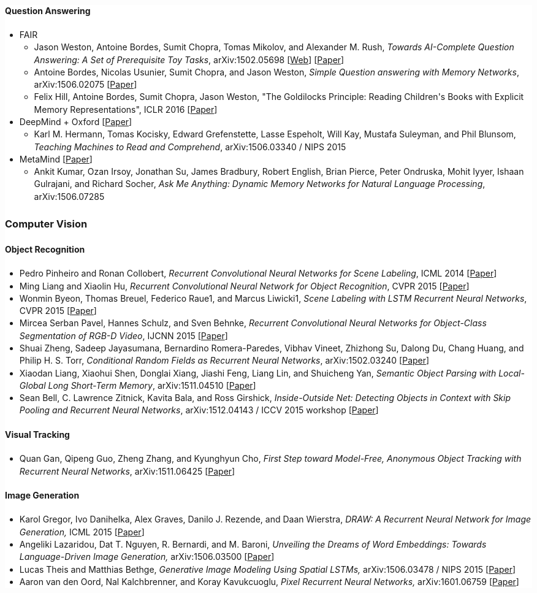 #### Question Answering
* FAIR
  * Jason Weston, Antoine Bordes, Sumit Chopra, Tomas Mikolov, and Alexander M. Rush, *Towards AI-Complete Question Answering: A Set of Prerequisite Toy Tasks*, arXiv:1502.05698 [[Web](https://research.facebook.com/researchers/1543934539189348)] [[Paper](http://arxiv.org/pdf/1502.05698.pdf)]
  * Antoine Bordes, Nicolas Usunier, Sumit Chopra, and Jason Weston, *Simple Question answering with Memory Networks*, arXiv:1506.02075 [[Paper](http://arxiv.org/abs/1506.02075)]
  * Felix Hill, Antoine Bordes, Sumit Chopra, Jason Weston, "The Goldilocks Principle: Reading Children's Books with Explicit Memory Representations", ICLR 2016 [[Paper](http://arxiv.org/abs/1511.02301)]
* DeepMind + Oxford [[Paper](http://arxiv.org/pdf/1506.03340.pdf)]
  * Karl M. Hermann, Tomas Kocisky, Edward Grefenstette, Lasse Espeholt, Will Kay, Mustafa Suleyman, and Phil Blunsom, *Teaching Machines to Read and Comprehend*, arXiv:1506.03340 / NIPS 2015
* MetaMind [[Paper](http://arxiv.org/pdf/1506.07285.pdf)]
  * Ankit Kumar, Ozan Irsoy, Jonathan Su, James Bradbury, Robert English, Brian Pierce, Peter Ondruska, Mohit Iyyer, Ishaan Gulrajani, and Richard Socher, *Ask Me Anything: Dynamic Memory Networks for Natural Language Processing*, arXiv:1506.07285

### Computer Vision

#### Object Recognition
* Pedro Pinheiro and Ronan Collobert, *Recurrent Convolutional Neural Networks for Scene Labeling*, ICML 2014 [[Paper](http://jmlr.org/proceedings/papers/v32/pinheiro14.pdf)]
* Ming Liang and Xiaolin Hu, *Recurrent Convolutional Neural Network for Object Recognition*, CVPR 2015 [[Paper](http://www.cv-foundation.org/openaccess/content_cvpr_2015/papers/Liang_Recurrent_Convolutional_Neural_2015_CVPR_paper.pdf)]
* Wonmin Byeon, Thomas Breuel, Federico Raue1, and Marcus Liwicki1, *Scene Labeling with LSTM Recurrent Neural Networks*, CVPR 2015 [[Paper](http://www.cv-foundation.org/openaccess/content_cvpr_2015/papers/Byeon_Scene_Labeling_With_2015_CVPR_paper.pdf)]
* Mircea Serban Pavel, Hannes Schulz, and Sven Behnke, *Recurrent Convolutional Neural Networks for Object-Class Segmentation of RGB-D Video*, IJCNN 2015 [[Paper](http://www.ais.uni-bonn.de/papers/IJCNN_2015_Pavel.pdf)]
* Shuai Zheng, Sadeep Jayasumana, Bernardino Romera-Paredes, Vibhav Vineet, Zhizhong Su, Dalong Du, Chang Huang, and Philip H. S. Torr, *Conditional Random Fields as Recurrent Neural Networks*, arXiv:1502.03240 [[Paper](http://arxiv.org/pdf/1502.03240)]
* Xiaodan Liang, Xiaohui Shen, Donglai Xiang, Jiashi Feng, Liang Lin, and Shuicheng Yan, *Semantic Object Parsing with Local-Global Long Short-Term Memory*, arXiv:1511.04510 [[Paper](http://arxiv.org/pdf/1511.04510.pdf)]
* Sean Bell, C. Lawrence Zitnick, Kavita Bala, and Ross Girshick, *Inside-Outside Net: Detecting Objects in Context with Skip Pooling and Recurrent Neural Networks*, arXiv:1512.04143 / ICCV 2015 workshop [[Paper](http://arxiv.org/pdf/1512.04143)]

#### Visual Tracking
* Quan Gan, Qipeng Guo, Zheng Zhang, and Kyunghyun Cho, *First Step toward Model-Free, Anonymous Object Tracking with Recurrent Neural Networks*, arXiv:1511.06425 [[Paper](http://arxiv.org/pdf/1511.06425)]


#### Image Generation
* Karol Gregor, Ivo Danihelka, Alex Graves, Danilo J. Rezende, and Daan Wierstra, *DRAW: A Recurrent Neural Network for Image Generation,* ICML 2015 [[Paper](http://arxiv.org/pdf/1502.04623)]
* Angeliki Lazaridou, Dat T. Nguyen, R. Bernardi, and M. Baroni, *Unveiling the Dreams of Word Embeddings: Towards Language-Driven Image Generation,* arXiv:1506.03500 [[Paper](http://arxiv.org/pdf/1506.03500)]
* Lucas Theis and Matthias Bethge, *Generative Image Modeling Using Spatial LSTMs,* arXiv:1506.03478 / NIPS 2015 [[Paper](http://arxiv.org/pdf/1506.03478)]
* Aaron van den Oord, Nal Kalchbrenner, and Koray Kavukcuoglu, *Pixel Recurrent Neural Networks,* arXiv:1601.06759 [[Paper](http://arxiv.org/abs/1601.06759)]
